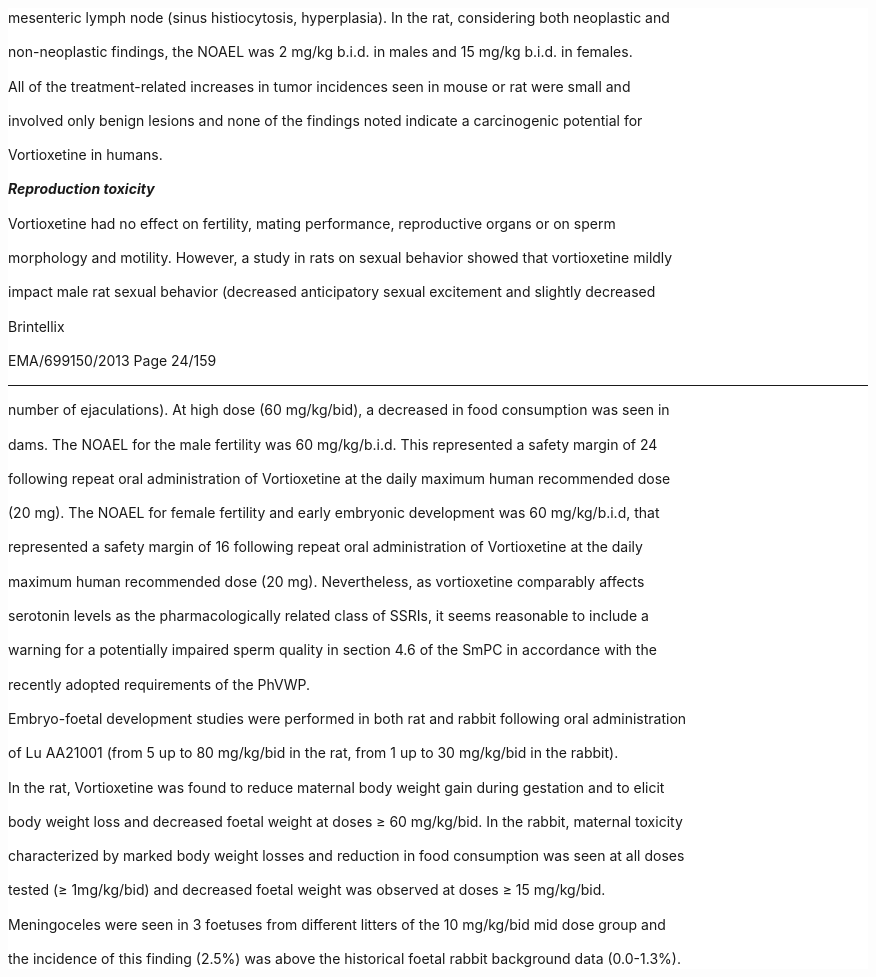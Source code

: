 mesenteric lymph node (sinus histiocytosis, hyperplasia). In the rat, considering both neoplastic and

non-neoplastic findings, the NOAEL was 2 mg/kg b.i.d. in males and 15 mg/kg b.i.d. in females.

All of the treatment-related increases in tumor incidences seen in mouse or rat were small and

involved only benign lesions and none of the findings noted indicate a carcinogenic potential for

Vortioxetine in humans.

***Reproduction toxicity***

Vortioxetine had no effect on fertility, mating performance, reproductive organs or on sperm

morphology and motility. However, a study in rats on sexual behavior showed that vortioxetine mildly

impact male rat sexual behavior (decreased anticipatory sexual excitement and slightly decreased

Brintellix

EMA/699150/2013 Page 24/159


-----

number of ejaculations). At high dose (60 mg/kg/bid), a decreased in food consumption was seen in

dams. The NOAEL for the male fertility was 60 mg/kg/b.i.d. This represented a safety margin of 24

following repeat oral administration of Vortioxetine at the daily maximum human recommended dose

(20 mg). The NOAEL for female fertility and early embryonic development was 60 mg/kg/b.i.d, that

represented a safety margin of 16 following repeat oral administration of Vortioxetine at the daily

maximum human recommended dose (20 mg). Nevertheless, as vortioxetine comparably affects

serotonin levels as the pharmacologically related class of SSRIs, it seems reasonable to include a

warning for a potentially impaired sperm quality in section 4.6 of the SmPC in accordance with the

recently adopted requirements of the PhVWP.

Embryo-foetal development studies were performed in both rat and rabbit following oral administration

of Lu AA21001 (from 5 up to 80 mg/kg/bid in the rat, from 1 up to 30 mg/kg/bid in the rabbit).

In the rat, Vortioxetine was found to reduce maternal body weight gain during gestation and to elicit

body weight loss and decreased foetal weight at doses ≥ 60 mg/kg/bid. In the rabbit, maternal toxicity

characterized by marked body weight losses and reduction in food consumption was seen at all doses

tested (≥ 1mg/kg/bid) and decreased foetal weight was observed at doses ≥ 15 mg/kg/bid.

Meningoceles were seen in 3 foetuses from different litters of the 10 mg/kg/bid mid dose group and

the incidence of this finding (2.5%) was above the historical foetal rabbit background data (0.0-1.3%).
